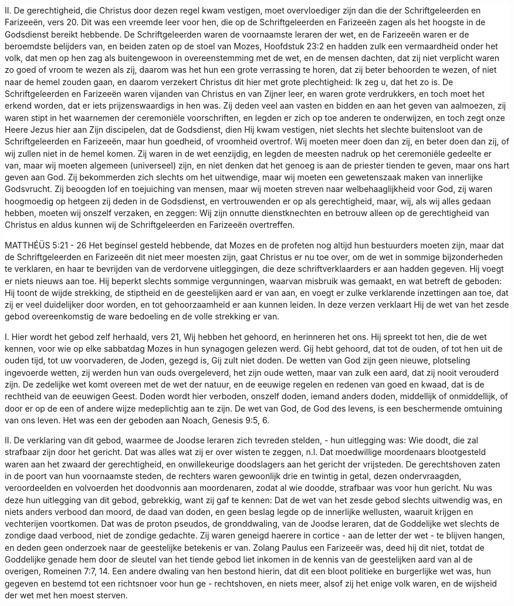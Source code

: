 II. De gerechtigheid, die Christus door dezen regel kwam vestigen, moet overvloediger zijn dan die der Schriftgeleerden en Farizeeën, vers 20. Dit was een vreemde leer voor hen, die op de Schriftgeleerden en Farizeeën zagen als het hoogste in de Godsdienst bereikt hebbende. De Schriftgeleerden waren de voornaamste leraren der wet, en de Farizeeën waren er de beroemdste belijders van, en beiden zaten op de stoel van Mozes, Hoofdstuk 23:2 en hadden zulk een vermaardheid onder het volk, dat men op hen zag als buitengewoon in overeenstemming met de wet, en de mensen dachten, dat zij niet verplicht waren zo goed of vroom te wezen als zij, daarom was het hun een grote verrassing te horen, dat zij beter behoorden te wezen, of niet naar de hemel zouden gaan, en daarom verzekert Christus dit hier met grote plechtigheid: Ik zeg u, dat het zo is. De Schriftgeleerden en Farizeeën waren vijanden van Christus en van Zijner leer, en waren grote verdrukkers, en toch moet het erkend worden, dat er iets prijzenswaardigs in hen was. Zij deden veel aan vasten en bidden en aan het geven van aalmoezen, zij waren stipt in het waarnemen der ceremoniële voorschriften, en legden er zich op toe anderen te onderwijzen, en toch zegt onze Heere Jezus hier aan Zijn discipelen, dat de Godsdienst, dien Hij kwam vestigen, niet slechts het slechte buitensloot van de Schriftgeleerden en Farizeeën, maar hun goedheid, of vroomheid overtrof. 
Wij moeten meer doen dan zij, en beter doen dan zij, of wij zullen niet in de hemel komen. Zij waren in de wet eenzijdig, en legden de meesten nadruk op het ceremoniële gedeelte er van, maar wij moeten algemeen (universeel) zijn, en niet denken dat het genoeg is aan de priester tienden te geven, maar ons hart geven aan God. Zij bekommerden zich slechts om het uitwendige, maar wij moeten een gewetenszaak maken van innerlijke Godsvrucht. Zij beoogden lof en toejuiching van mensen, maar wij moeten streven naar welbehaaglijkheid voor God, zij waren hoogmoedig op hetgeen zij deden in de Godsdienst, en vertrouwenden er op als gerechtigheid, maar, wij, als wij alles gedaan hebben, moeten wij onszelf verzaken, en zeggen: Wij zijn onnutte dienstknechten en betrouw alleen op de gerechtigheid van Christus en aldus kunnen wij de Schriftgeleerden en Farizeeën overtreffen. 


MATTHÉÜS 5:21 - 26 
Het beginsel gesteld hebbende, dat Mozes en de profeten nog altijd hun bestuurders moeten zijn, maar dat de Schriftgeleerden en Farizeeën dit niet meer moesten zijn, gaat Christus er nu toe over, om de wet in sommige bijzonderheden te verklaren, en haar te bevrijden van de verdorvene uitleggingen, die deze schriftverklaarders er aan hadden gegeven. Hij voegt er niets nieuws aan toe. Hij beperkt slechts sommige vergunningen, waarvan misbruik was gemaakt, en wat betreft de geboden: Hij toont de wijde strekking, de stiptheid en de geestelijken aard er van aan, en voegt er zulke verklarende inzettingen aan toe, dat zij er veel duidelijker door worden, en tot gehoorzaamheid er aan kunnen leiden. In deze verzen verklaart Hij de wet van het zesde gebod overeenkomstig de ware bedoeling en de volle strekking er van. 

I. Hier wordt het gebod zelf herhaald, vers 21, Wij hebben het gehoord, en herinneren het ons. Hij spreekt tot hen, die de wet kennen, voor wie op elke sabbatdag Mozes in hun synagogen gelezen werd. Gij hebt gehoord, dat tot de ouden, of tot hen uit de ouden tijd, tot uw voorvaderen, de Joden, gezegd is, Gij zult niet doden. De wetten van God zijn geen nieuwe, plotseling ingevoerde wetten, zij werden hun van ouds overgeleverd, het zijn oude wetten, maar van zulk een aard, dat zij nooit verouderd zijn. De zedelijke wet komt overeen met de wet der natuur, en de eeuwige regelen en redenen van goed en kwaad, dat is de rechtheid van de eeuwigen Geest. Doden wordt hier verboden, onszelf doden, iemand anders doden, middellijk of onmiddellijk, of door er op de een of andere wijze medeplichtig aan te zijn. De wet van God, de God des levens, is een beschermende omtuining van ons leven. Het was een der geboden aan Noach, Genesis 9:5, 6. 

II. De verklaring van dit gebod, waarmee de Joodse leraren zich tevreden stelden, - hun uitlegging was: Wie doodt, die zal strafbaar zijn door het gericht. Dat was alles wat zij er over wisten te zeggen, n.l. Dat moedwillige moordenaars blootgesteld waren aan het zwaard der gerechtigheid, en onwillekeurige doodslagers aan het gericht der vrijsteden. De gerechtshoven zaten in de poort van hun voornaamste steden, de rechters waren gewoonlijk drie en twintig in getal, dezen ondervraagden, veroordeelden en volvoerden het doodvonnis aan moordenaren, zodat al wie doodde, strafbaar was voor hun gericht. Nu was deze hun uitlegging van dit gebod, gebrekkig, want zij gaf te kennen: Dat de wet van het zesde gebod slechts uitwendig was, en niets anders verbood dan moord, de daad van doden, en geen beslag legde op de innerlijke wellusten, waaruit krijgen en vechterijen voortkomen. Dat was de proton pseudos, de gronddwaling, van de Joodse leraren, dat de Goddelijke wet slechts de zondige daad verbood, niet de zondige gedachte. Zij waren geneigd haerere in cortice - aan de letter der wet - te blijven hangen, en deden geen onderzoek naar de geestelijke betekenis er van. Zolang Paulus een Farizeeër was, deed hij dit niet, totdat de Goddelijke genade hem door de sleutel van het tiende gebod liet inkomen in de kennis van de geestelijken aard van al de overigen, Romeinen 7:7, 14. Een andere dwaling van hen bestond hierin, dat dit een bloot politieke en burgerlijke wet was, hun gegeven en bestemd tot een richtsnoer voor hun ge - rechtshoven, en niets meer, alsof zij het enige volk waren, en de wijsheid der wet met hen moest sterven. 
